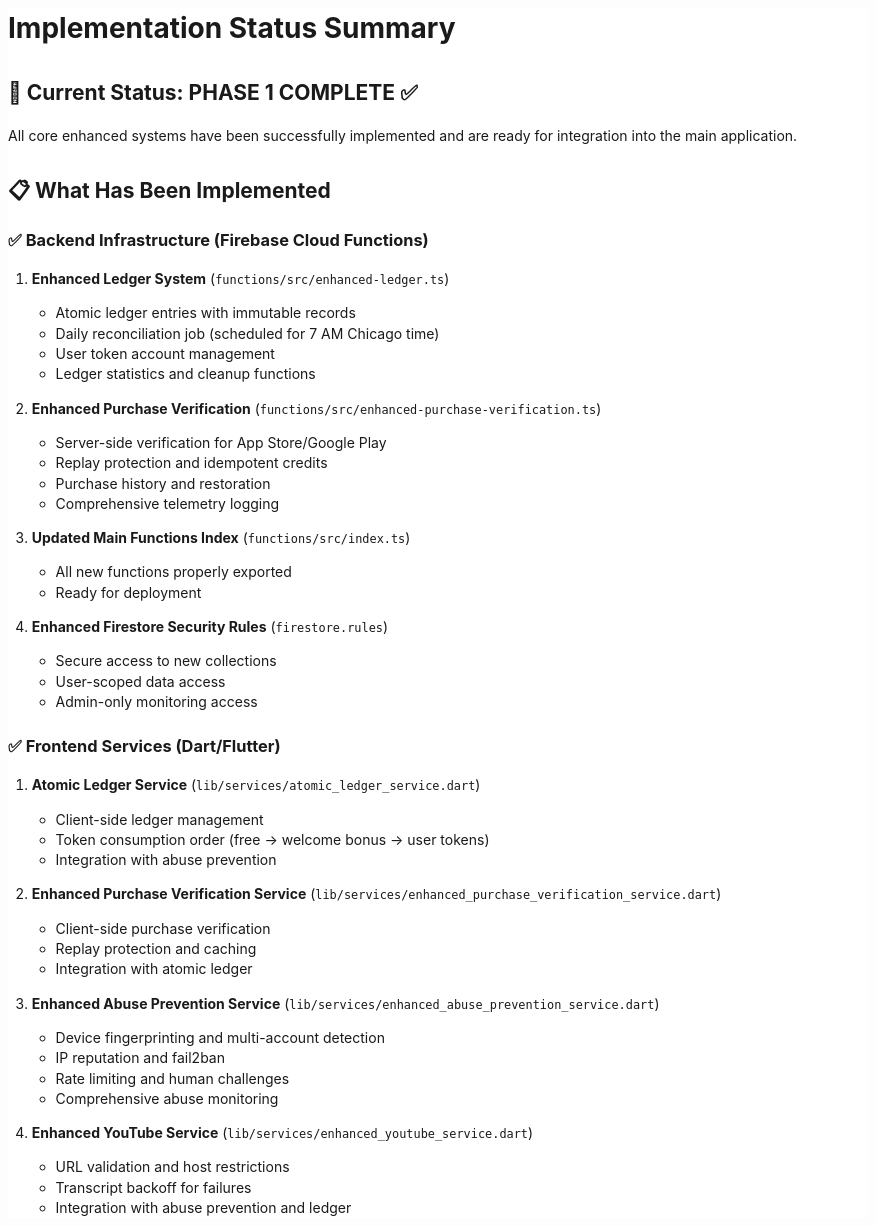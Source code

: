 # Implementation Status Summary

## 🎯 Current Status: **PHASE 1 COMPLETE** ✅

All core enhanced systems have been successfully implemented and are ready for integration into the main application.

## 📋 What Has Been Implemented

### ✅ Backend Infrastructure (Firebase Cloud Functions)
1. **Enhanced Ledger System** (`functions/src/enhanced-ledger.ts`)
   - Atomic ledger entries with immutable records
   - Daily reconciliation job (scheduled for 7 AM Chicago time)
   - User token account management
   - Ledger statistics and cleanup functions

2. **Enhanced Purchase Verification** (`functions/src/enhanced-purchase-verification.ts`)
   - Server-side verification for App Store/Google Play
   - Replay protection and idempotent credits
   - Purchase history and restoration
   - Comprehensive telemetry logging

3. **Updated Main Functions Index** (`functions/src/index.ts`)
   - All new functions properly exported
   - Ready for deployment

4. **Enhanced Firestore Security Rules** (`firestore.rules`)
   - Secure access to new collections
   - User-scoped data access
   - Admin-only monitoring access

### ✅ Frontend Services (Dart/Flutter)
1. **Atomic Ledger Service** (`lib/services/atomic_ledger_service.dart`)
   - Client-side ledger management
   - Token consumption order (free → welcome bonus → user tokens)
   - Integration with abuse prevention

2. **Enhanced Purchase Verification Service** (`lib/services/enhanced_purchase_verification_service.dart`)
   - Client-side purchase verification
   - Replay protection and caching
   - Integration with atomic ledger

3. **Enhanced Abuse Prevention Service** (`lib/services/enhanced_abuse_prevention_service.dart`)
   - Device fingerprinting and multi-account detection
   - IP reputation and fail2ban
   - Rate limiting and human challenges
   - Comprehensive abuse monitoring

4. **Enhanced YouTube Service** (`lib/services/enhanced_youtube_service.dart`)
   - URL validation and host restrictions
   - Transcript backoff for failures
   - Integration with abuse prevention and ledger

